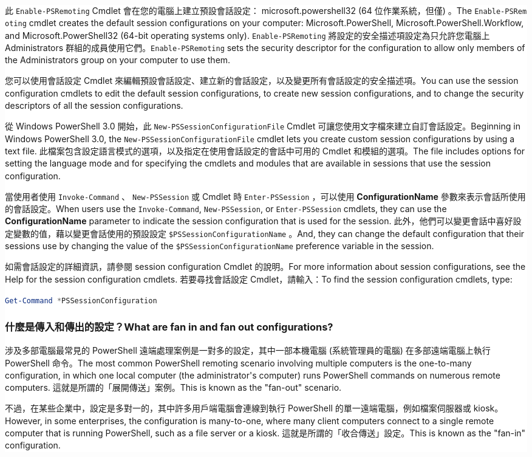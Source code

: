 <span data-ttu-id="1d2f8-241">此 `Enable-PSRemoting` Cmdlet 會在您的電腦上建立預設會話設定： microsoft.powershell32 (64 位作業系統，但僅) 。</span><span class="sxs-lookup"><span data-stu-id="1d2f8-241">The `Enable-PSRemoting` cmdlet creates the default session configurations on your computer: Microsoft.PowerShell, Microsoft.PowerShell.Workflow, and Microsoft.PowerShell32 (64-bit operating systems only).</span></span> <span data-ttu-id="1d2f8-242">`Enable-PSRemoting` 將設定的安全描述項設定為只允許您電腦上 Administrators 群組的成員使用它們。</span><span class="sxs-lookup"><span data-stu-id="1d2f8-242">`Enable-PSRemoting` sets the security descriptor for the configuration to allow only members of the Administrators group on your computer to use them.</span></span>

<span data-ttu-id="1d2f8-243">您可以使用會話設定 Cmdlet 來編輯預設會話設定、建立新的會話設定，以及變更所有會話設定的安全描述項。</span><span class="sxs-lookup"><span data-stu-id="1d2f8-243">You can use the session configuration cmdlets to edit the default session configurations, to create new session configurations, and to change the security descriptors of all the session configurations.</span></span>

<span data-ttu-id="1d2f8-244">從 Windows PowerShell 3.0 開始，此 `New-PSSessionConfigurationFile` Cmdlet 可讓您使用文字檔來建立自訂會話設定。</span><span class="sxs-lookup"><span data-stu-id="1d2f8-244">Beginning in Windows PowerShell 3.0, the `New-PSSessionConfigurationFile` cmdlet lets you create custom session configurations by using a text file.</span></span> <span data-ttu-id="1d2f8-245">此檔案包含設定語言模式的選項，以及指定在使用會話設定的會話中可用的 Cmdlet 和模組的選項。</span><span class="sxs-lookup"><span data-stu-id="1d2f8-245">The file includes options for setting the language mode and for specifying the cmdlets and modules that are available in sessions that use the session configuration.</span></span>

<span data-ttu-id="1d2f8-246">當使用者使用 `Invoke-Command` 、 `New-PSSession` 或 Cmdlet 時 `Enter-PSSession` ，可以使用 **ConfigurationName** 參數來表示會話所使用的會話設定。</span><span class="sxs-lookup"><span data-stu-id="1d2f8-246">When users use the `Invoke-Command`, `New-PSSession`, or `Enter-PSSession` cmdlets, they can use the **ConfigurationName** parameter to indicate the session configuration that is used for the session.</span></span> <span data-ttu-id="1d2f8-247">此外，他們可以變更會話中喜好設定變數的值，藉以變更會話使用的預設設定 `$PSSessionConfigurationName` 。</span><span class="sxs-lookup"><span data-stu-id="1d2f8-247">And, they can change the default configuration that their sessions use by changing the value of the `$PSSessionConfigurationName` preference variable in the session.</span></span>

<span data-ttu-id="1d2f8-248">如需會話設定的詳細資訊，請參閱 session configuration Cmdlet 的說明。</span><span class="sxs-lookup"><span data-stu-id="1d2f8-248">For more information about session configurations, see the Help for the session configuration cmdlets.</span></span> <span data-ttu-id="1d2f8-249">若要尋找會話設定 Cmdlet，請輸入：</span><span class="sxs-lookup"><span data-stu-id="1d2f8-249">To find the session configuration cmdlets, type:</span></span>

```powershell
Get-Command *PSSessionConfiguration
```

### <a name="what-are-fan-in-and-fan-out-configurations"></a><span data-ttu-id="1d2f8-250">什麼是傳入和傳出的設定？</span><span class="sxs-lookup"><span data-stu-id="1d2f8-250">What are fan in and fan out configurations?</span></span>

<span data-ttu-id="1d2f8-251">涉及多部電腦最常見的 PowerShell 遠端處理案例是一對多的設定，其中一部本機電腦 (系統管理員的電腦) 在多部遠端電腦上執行 PowerShell 命令。</span><span class="sxs-lookup"><span data-stu-id="1d2f8-251">The most common PowerShell remoting scenario involving multiple computers is the one-to-many configuration, in which one local computer (the administrator's computer) runs PowerShell commands on numerous remote computers.</span></span> <span data-ttu-id="1d2f8-252">這就是所謂的「展開傳送」案例。</span><span class="sxs-lookup"><span data-stu-id="1d2f8-252">This is known as the "fan-out" scenario.</span></span>

<span data-ttu-id="1d2f8-253">不過，在某些企業中，設定是多對一的，其中許多用戶端電腦會連線到執行 PowerShell 的單一遠端電腦，例如檔案伺服器或 kiosk。</span><span class="sxs-lookup"><span data-stu-id="1d2f8-253">However, in some enterprises, the configuration is many-to-one, where many client computers connect to a single remote computer that is running PowerShell, such as a file server or a kiosk.</span></span> <span data-ttu-id="1d2f8-254">這就是所謂的「收合傳送」設定。</span><span class="sxs-lookup"><span data-stu-id="1d2f8-254">This is known as the "fan-in" configuration.</span></span>
